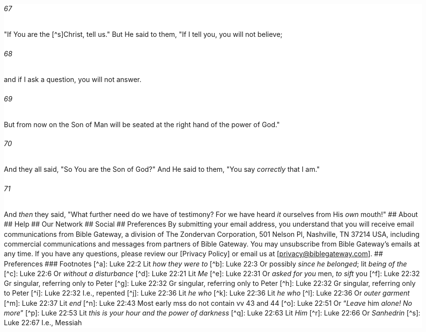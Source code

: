 ###### 67 



"If You are the [^s]Christ, tell us." But He said to them, "If I tell you, you will not believe; 







###### 68 



and if I ask a question, you will not answer. 







###### 69 



But from now on the Son of Man will be seated at the right hand of the power of God." 







###### 70 



And they all said, "So You are the Son of God?" And He said to them, "You say _correctly_ that I am." 







###### 71 



And _then_ they said, "What further need do we have of testimony? For we have heard _it_ ourselves from His _own_ mouth!" ## About ## Help ## Our Network ## Social ## Preferences By submitting your email address, you understand that you will receive email communications from Bible Gateway, a division of The Zondervan Corporation, 501 Nelson Pl, Nashville, TN 37214 USA, including commercial communications and messages from partners of Bible Gateway. You may unsubscribe from Bible Gateway&rsquo;s emails at any time. If you have any questions, please review our [Privacy Policy] or email us at [privacy@biblegateway.com]. ## Preferences ### Footnotes [^a]: Luke 22:2 Lit _how they were to_ [^b]: Luke 22:3 Or possibly _since he belonged_; lit _being of the_ [^c]: Luke 22:6 Or _without a disturbance_ [^d]: Luke 22:21 Lit _Me_ [^e]: Luke 22:31 Or _asked for you_ men, _to sift_ you [^f]: Luke 22:32 Gr singular, referring only to Peter [^g]: Luke 22:32 Gr singular, referring only to Peter [^h]: Luke 22:32 Gr singular, referring only to Peter [^i]: Luke 22:32 I.e., repented [^j]: Luke 22:36 Lit _he who_ [^k]: Luke 22:36 Lit _he who_ [^l]: Luke 22:36 Or _outer garment_ [^m]: Luke 22:37 Lit _end_ [^n]: Luke 22:43 Most early mss do not contain vv 43 and 44 [^o]: Luke 22:51 Or “_Leave_ him _alone! No more_” [^p]: Luke 22:53 Lit _this is your hour and the power of darkness_ [^q]: Luke 22:63 Lit _Him_ [^r]: Luke 22:66 Or _Sanhedrin_ [^s]: Luke 22:67 I.e., Messiah
